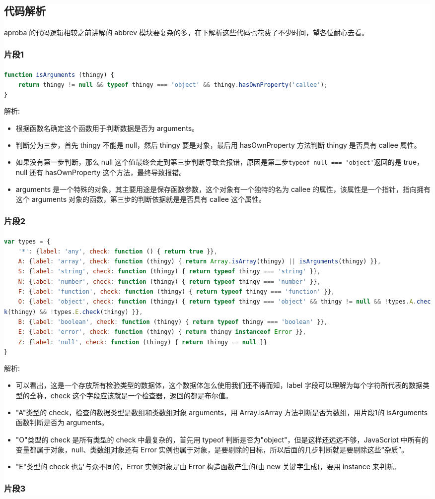 ## <a name="href2">代码解析</a> ##

aproba 的代码逻辑相较之前讲解的 abbrev 模块要复杂的多，在下解析这些代码也花费了不少时间，望各位耐心去看。

### <a name="href2-1">片段1</a> ###

```js
function isArguments (thingy) {
    return thingy != null && typeof thingy === 'object' && thingy.hasOwnProperty('callee');
}
```

解析:

- 根据函数名确定这个函数用于判断数据是否为 arguments。

- 判断分为三步，首先 thingy 不能是 null，然后 thingy 要是对象，最后用 hasOwnProperty 方法判断 thingy 是否具有 callee 属性。

- 如果没有第一步判断，那么 null 这个值最终会走到第三步判断导致会报错，原因是第二步`typeof null === 'object'`返回的是 true，null 还有 hasOwnProperty 这个方法，最终导致报错。

- arguments 是一个特殊的对象，其主要用途是保存函数参数，这个对象有一个独特的名为 callee 的属性，该属性是一个指针，指向拥有这个 arguments 对象的函数，第三步的判断依据就是是否具有 callee 这个属性。

### <a name="href2-2">片段2</a> ###

```js
var types = {
    '*': {label: 'any', check: function () { return true }},
    A: {label: 'array', check: function (thingy) { return Array.isArray(thingy) || isArguments(thingy) }},
    S: {label: 'string', check: function (thingy) { return typeof thingy === 'string' }},
    N: {label: 'number', check: function (thingy) { return typeof thingy === 'number' }},
    F: {label: 'function', check: function (thingy) { return typeof thingy === 'function' }},
    O: {label: 'object', check: function (thingy) { return typeof thingy === 'object' && thingy != null && !types.A.check(thingy) && !types.E.check(thingy) }},
    B: {label: 'boolean', check: function (thingy) { return typeof thingy === 'boolean' }},
    E: {label: 'error', check: function (thingy) { return thingy instanceof Error }},
    Z: {label: 'null', check: function (thingy) { return thingy == null }}
}
```

解析:

- 可以看出，这是一个存放所有检验类型的数据体，这个数据体怎么使用我们还不得而知，label 字段可以理解为每个字符所代表的数据类型的全称，check 这个字段应该就是一个检查器，返回的都是布尔值。

- "A"类型的 check，检查的数据类型是数组和类数组对象 arguments，用 Array.isArray 方法判断是否为数组，用片段1的 isArguments 函数判断是否为 arguments。

- "O"类型的 check 是所有类型的 check 中最复杂的，首先用 typeof 判断是否为"object"，但是这样还远远不够，JavaScript 中所有的变量都属于对象，null、类数组对象还有 Error 实例也属于对象，是要剔除的目标，所以后面的几步判断就是要剔除这些“杂质”。

- "E"类型的 check 也是与众不同的，Error 实例对象是由 Error 构造函数产生的(由 new 关键字生成)，要用 instance 来判断。

### <a name="href2-3">片段3</a> ###

